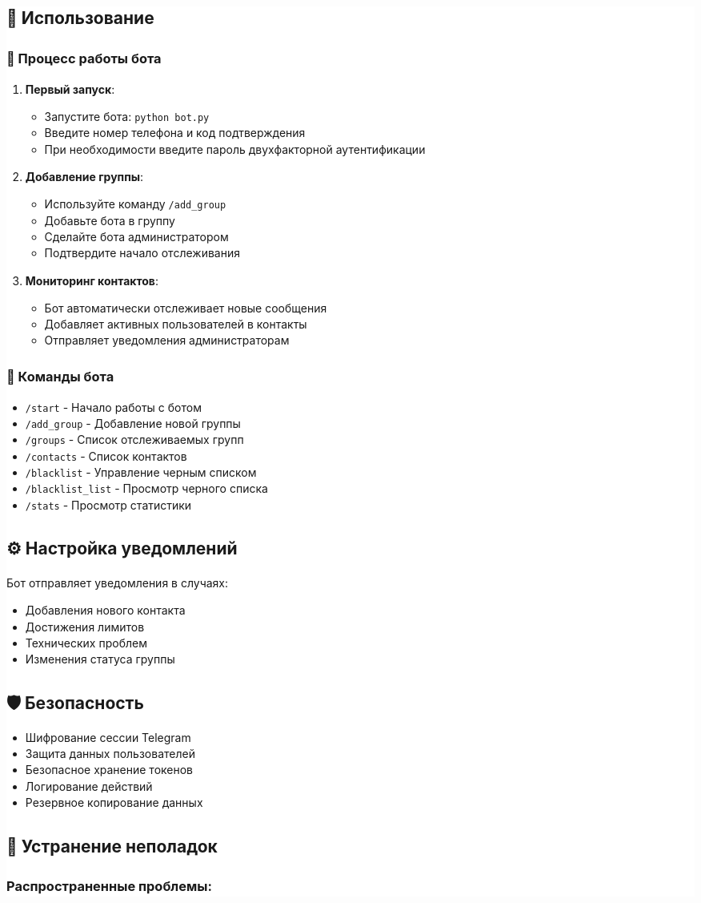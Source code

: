 ## 📱 Использование

### 🔄 Процесс работы бота

1. **Первый запуск**:
   - Запустите бота: `python bot.py`
   - Введите номер телефона и код подтверждения
   - При необходимости введите пароль двухфакторной аутентификации

2. **Добавление группы**:
   - Используйте команду `/add_group`
   - Добавьте бота в группу
   - Сделайте бота администратором
   - Подтвердите начало отслеживания

3. **Мониторинг контактов**:
   - Бот автоматически отслеживает новые сообщения
   - Добавляет активных пользователей в контакты
   - Отправляет уведомления администраторам

### 📱 Команды бота

- `/start` - Начало работы с ботом
- `/add_group` - Добавление новой группы
- `/groups` - Список отслеживаемых групп
- `/contacts` - Список контактов
- `/blacklist` - Управление черным списком
- `/blacklist_list` - Просмотр черного списка
- `/stats` - Просмотр статистики

## ⚙️ Настройка уведомлений

Бот отправляет уведомления в случаях:
- Добавления нового контакта
- Достижения лимитов
- Технических проблем
- Изменения статуса группы

## 🛡 Безопасность

- Шифрование сессии Telegram
- Защита данных пользователей
- Безопасное хранение токенов
- Логирование действий
- Резервное копирование данных

## 🔧 Устранение неполадок

### Распространенные проблемы:

